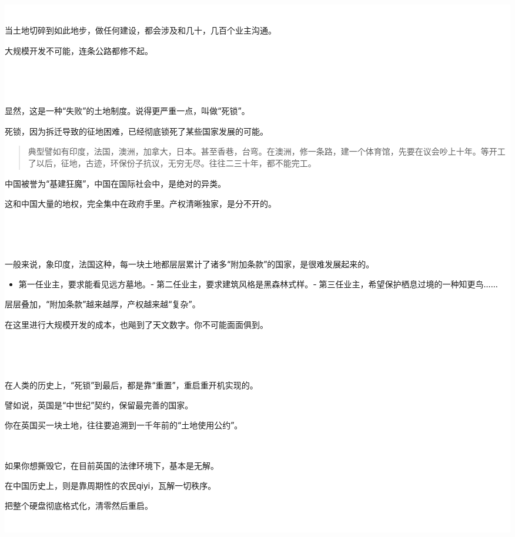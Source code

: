 &nbsp;

当土地切碎到如此地步，做任何建设，都会涉及和几十，几百个业主沟通。

大规模开发不可能，连条公路都修不起。

&nbsp;

&nbsp;

显然，这是一种“失败”的土地制度。说得更严重一点，叫做“死锁”。

死锁，因为拆迁导致的征地困难，已经彻底锁死了某些国家发展的可能。&nbsp;



> <section class="js_blockquote_digest"><section>典型譬如有印度，法国，澳洲，加拿大，日本。甚至香巷，台弯。在澳洲，修一条路，建一个体育馆，先要在议会吵上十年。等开工了以后，征地，古迹，环保份子抗议，无穷无尽。往往二三十年，都不能完工。</section></section>



中国被誉为“基建狂魔”，中国在国际社会中，是绝对的异类。



这和中国大量的地权，完全集中在政府手里。产权清晰独家，是分不开的。

&nbsp;

&nbsp;

一般来说，象印度，法国这种，每一块土地都层层累计了诸多“附加条款”的国家，是很难发展起来的。
- 第一任业主，要求能看见远方墓地。- 第二任业主，要求建筑风格是黑森林式样。- 第三任业主，希望保护栖息过境的一种知更鸟……
&nbsp;

层层叠加，“附加条款”越来越厚，产权越来越“复杂”。

在这里进行大规模开发的成本，也飚到了天文数字。你不可能面面俱到。

&nbsp;

<iframe class="video_iframe rich_pages" data-vidtype="2" data-mpvid="wxv_890412512515145729" data-cover="http%3A%2F%2Fmmbiz.qpic.cn%2Fmmbiz_jpg%2FOk4hZ0tV6r529vBTuvdcdBug5NHQVyDB8YOLNACLVJbL1ZQUBLzfwX3xxyGgq6PMjlNn5tSPgl2MObPA0cE9HQ%2F0%3Fwx_fmt%3Djpeg" allowfullscreen="" frameborder="0" data-ratio="0.5666666666666667" data-w="544" src="https://mp.weixin.qq.com/mp/readtemplate?t=pages/video_player_tmpl&amp;action=mpvideo&amp;auto=0&amp;vid=wxv_890412512515145729"></iframe>

&nbsp;

在人类的历史上，“死锁”到最后，都是靠“重置”，重启重开机实现的。

譬如说，英国是“中世纪”契约，保留最完善的国家。

你在英国买一块土地，往往要追溯到一千年前的“土地使用公约”。



&nbsp;

如果你想撕毁它，在目前英国的法律环境下，基本是无解。

在中国历史上，则是靠周期性的农民qiyi，瓦解一切秩序。

把整个硬盘彻底格式化，清零然后重启。

&nbsp;
